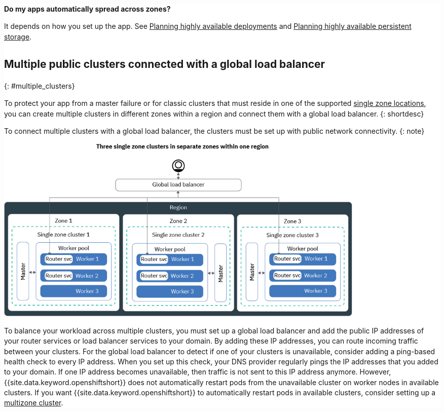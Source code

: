 

**Do my apps automatically spread across zones?**

It depends on how you set up the app. See [Planning highly available deployments](/docs/openshift?topic=openshift-plan_deploy#highly_available_apps) and [Planning highly available persistent storage](/docs/openshift?topic=openshift-storage_planning).

## Multiple public clusters connected with a global load balancer
{: #multiple_clusters}

To protect your app from a master failure or for classic clusters that must reside in one of the supported [single zone locations](/docs/openshift?topic=openshift-regions-and-zones#zones-sz), you can create multiple clusters in different zones within a region and connect them with a global load balancer.
{: shortdesc}

To connect multiple clusters with a global load balancer, the clusters must be set up with public network connectivity.
{: note}

<img src="images/multiple_cluster_zones.png" alt="High availability for multiple clusters" width="700" style="width:700px; border-style: none"/>

To balance your workload across multiple clusters, you must set up a global load balancer and add the public IP addresses of your router services or load balancer services to your domain. By adding these IP addresses, you can route incoming traffic between your clusters. For the global load balancer to detect if one of your clusters is unavailable, consider adding a ping-based health check to every IP address. When you set up this check, your DNS provider regularly pings the IP addresses that you added to your domain. If one IP address becomes unavailable, then traffic is not sent to this IP address anymore. However, {{site.data.keyword.openshiftshort}} does not automatically restart pods from the unavailable cluster on worker nodes in available clusters. If you want {{site.data.keyword.openshiftshort}} to automatically restart pods in available clusters, consider setting up a [multizone cluster](#multizone).
